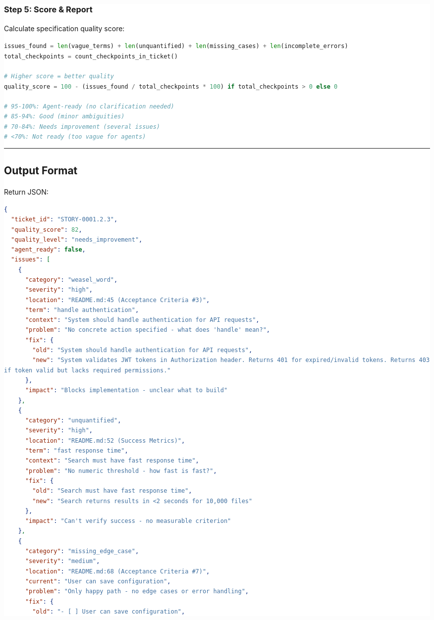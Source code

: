 ### Step 5: Score & Report

Calculate specification quality score:
```python
issues_found = len(vague_terms) + len(unquantified) + len(missing_cases) + len(incomplete_errors)
total_checkpoints = count_checkpoints_in_ticket()

# Higher score = better quality
quality_score = 100 - (issues_found / total_checkpoints * 100) if total_checkpoints > 0 else 0

# 95-100%: Agent-ready (no clarification needed)
# 85-94%: Good (minor ambiguities)
# 70-84%: Needs improvement (several issues)
# <70%: Not ready (too vague for agents)
```

---

## Output Format

Return JSON:

```json
{
  "ticket_id": "STORY-0001.2.3",
  "quality_score": 82,
  "quality_level": "needs_improvement",
  "agent_ready": false,
  "issues": [
    {
      "category": "weasel_word",
      "severity": "high",
      "location": "README.md:45 (Acceptance Criteria #3)",
      "term": "handle authentication",
      "context": "System should handle authentication for API requests",
      "problem": "No concrete action specified - what does 'handle' mean?",
      "fix": {
        "old": "System should handle authentication for API requests",
        "new": "System validates JWT tokens in Authorization header. Returns 401 for expired/invalid tokens. Returns 403 if token valid but lacks required permissions."
      },
      "impact": "Blocks implementation - unclear what to build"
    },
    {
      "category": "unquantified",
      "severity": "high",
      "location": "README.md:52 (Success Metrics)",
      "term": "fast response time",
      "context": "Search must have fast response time",
      "problem": "No numeric threshold - how fast is fast?",
      "fix": {
        "old": "Search must have fast response time",
        "new": "Search returns results in <2 seconds for 10,000 files"
      },
      "impact": "Can't verify success - no measurable criterion"
    },
    {
      "category": "missing_edge_case",
      "severity": "medium",
      "location": "README.md:68 (Acceptance Criteria #7)",
      "current": "User can save configuration",
      "problem": "Only happy path - no edge cases or error handling",
      "fix": {
        "old": "- [ ] User can save configuration",
```